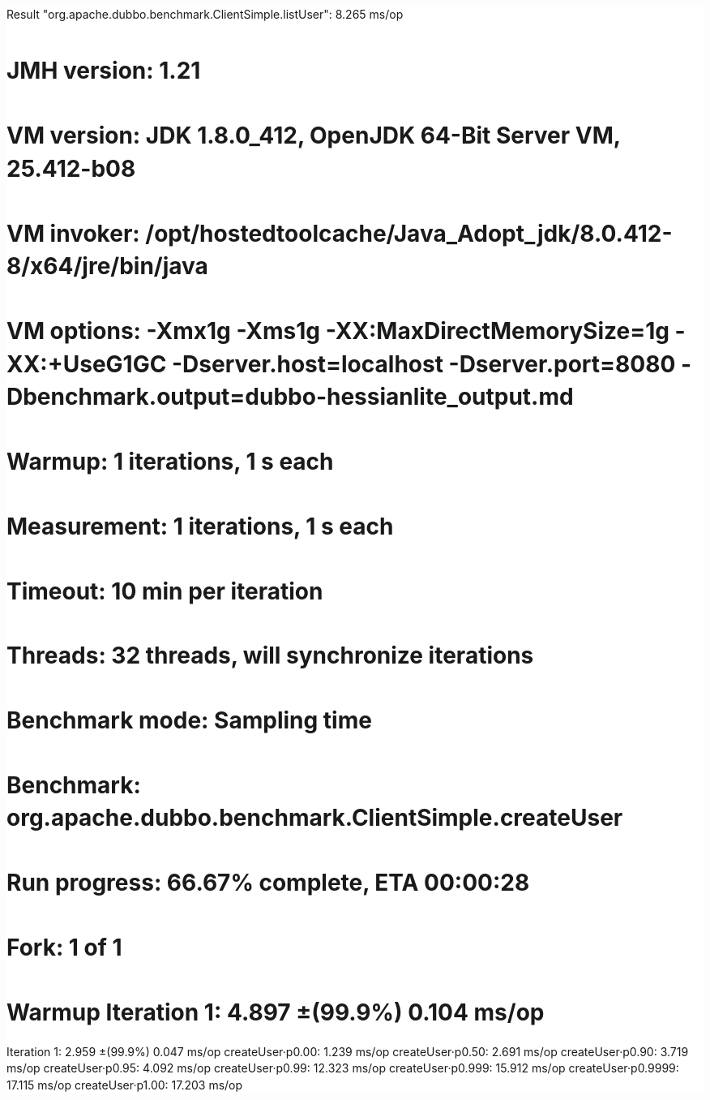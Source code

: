 
Result "org.apache.dubbo.benchmark.ClientSimple.listUser":
  8.265 ms/op


# JMH version: 1.21
# VM version: JDK 1.8.0_412, OpenJDK 64-Bit Server VM, 25.412-b08
# VM invoker: /opt/hostedtoolcache/Java_Adopt_jdk/8.0.412-8/x64/jre/bin/java
# VM options: -Xmx1g -Xms1g -XX:MaxDirectMemorySize=1g -XX:+UseG1GC -Dserver.host=localhost -Dserver.port=8080 -Dbenchmark.output=dubbo-hessianlite_output.md
# Warmup: 1 iterations, 1 s each
# Measurement: 1 iterations, 1 s each
# Timeout: 10 min per iteration
# Threads: 32 threads, will synchronize iterations
# Benchmark mode: Sampling time
# Benchmark: org.apache.dubbo.benchmark.ClientSimple.createUser

# Run progress: 66.67% complete, ETA 00:00:28
# Fork: 1 of 1
# Warmup Iteration   1: 4.897 ±(99.9%) 0.104 ms/op
Iteration   1: 2.959 ±(99.9%) 0.047 ms/op
                 createUser·p0.00:   1.239 ms/op
                 createUser·p0.50:   2.691 ms/op
                 createUser·p0.90:   3.719 ms/op
                 createUser·p0.95:   4.092 ms/op
                 createUser·p0.99:   12.323 ms/op
                 createUser·p0.999:  15.912 ms/op
                 createUser·p0.9999: 17.115 ms/op
                 createUser·p1.00:   17.203 ms/op
